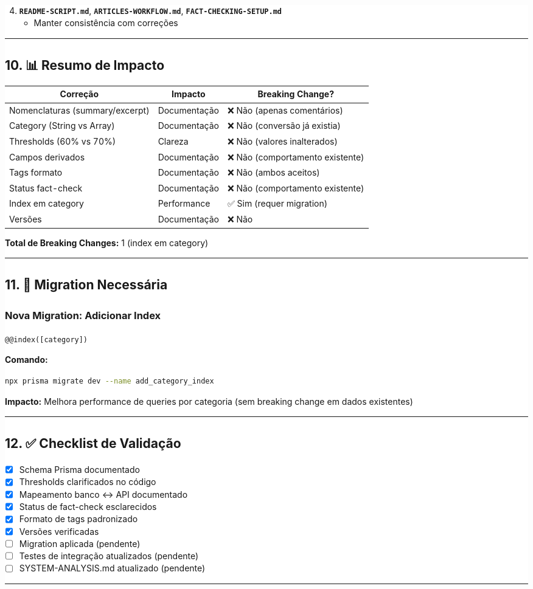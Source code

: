 4. **`README-SCRIPT.md`**, **`ARTICLES-WORKFLOW.md`**, **`FACT-CHECKING-SETUP.md`**
   - Manter consistência com correções

---

## 10. 📊 Resumo de Impacto

| Correção | Impacto | Breaking Change? |
|----------|---------|------------------|
| Nomenclaturas (summary/excerpt) | Documentação | ❌ Não (apenas comentários) |
| Category (String vs Array) | Documentação | ❌ Não (conversão já existia) |
| Thresholds (60% vs 70%) | Clareza | ❌ Não (valores inalterados) |
| Campos derivados | Documentação | ❌ Não (comportamento existente) |
| Tags formato | Documentação | ❌ Não (ambos aceitos) |
| Status fact-check | Documentação | ❌ Não (comportamento existente) |
| Index em category | Performance | ✅ Sim (requer migration) |
| Versões | Documentação | ❌ Não |

**Total de Breaking Changes:** 1 (index em category)

---

## 11. 🔄 Migration Necessária

### Nova Migration: Adicionar Index

```prisma
@@index([category])
```

**Comando:**
```bash
npx prisma migrate dev --name add_category_index
```

**Impacto:** Melhora performance de queries por categoria (sem breaking change em dados existentes)

---

## 12. ✅ Checklist de Validação

- [x] Schema Prisma documentado
- [x] Thresholds clarificados no código
- [x] Mapeamento banco ↔ API documentado
- [x] Status de fact-check esclarecidos
- [x] Formato de tags padronizado
- [x] Versões verificadas
- [ ] Migration aplicada (pendente)
- [ ] Testes de integração atualizados (pendente)
- [ ] SYSTEM-ANALYSIS.md atualizado (pendente)

---